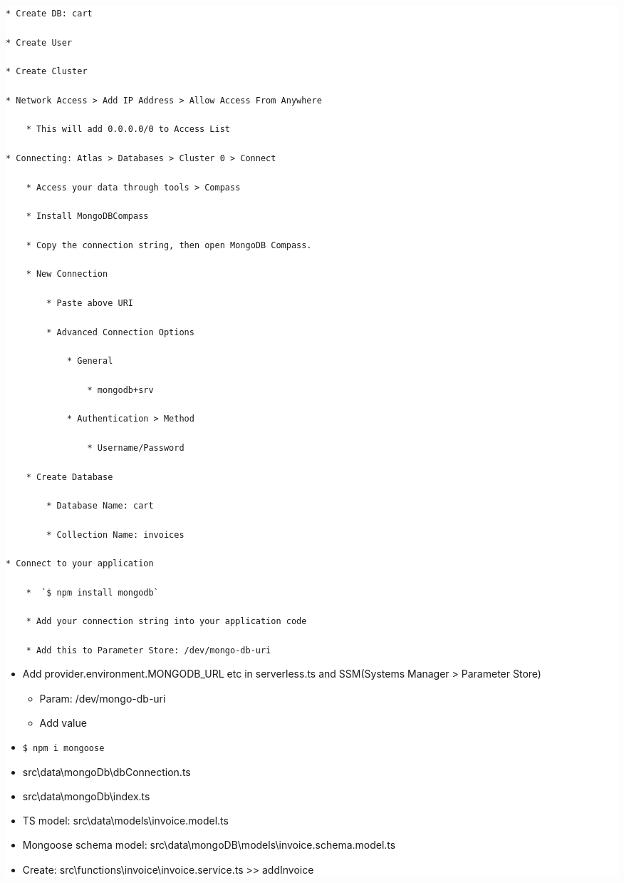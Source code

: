     * Create DB: cart

    * Create User

    * Create Cluster

    * Network Access > Add IP Address > Allow Access From Anywhere

        * This will add 0.0.0.0/0 to Access List

    * Connecting: Atlas > Databases > Cluster 0 > Connect

        * Access your data through tools > Compass

        * Install MongoDBCompass

        * Copy the connection string, then open MongoDB Compass.

        * New Connection

            * Paste above URI

            * Advanced Connection Options

                * General

                    * mongodb+srv

                * Authentication > Method

                    * Username/Password

        * Create Database

            * Database Name: cart

            * Collection Name: invoices

    * Connect to your application

        *  `$ npm install mongodb`

        * Add your connection string into your application code

        * Add this to Parameter Store: /dev/mongo-db-uri

* Add provider.environment.MONGODB_URL etc in serverless.ts and SSM(Systems Manager > Parameter Store)

    * Param: /dev/mongo-db-uri

    * Add value

*  `$ npm i mongoose`

* src\data\mongoDb\dbConnection.ts

* src\data\mongoDb\index.ts

* TS model: src\data\models\invoice.model.ts

* Mongoose schema model: src\data\mongoDB\models\invoice.schema.model.ts

* Create: src\functions\invoice\invoice.service.ts >> addInvoice
